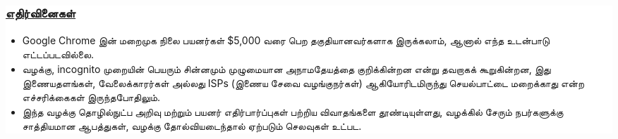 ### [எதிர்வினைகள்](https://news.ycombinator.com/item?id=41395591)

- Google Chrome இன் மறைமுக நிலை பயனர்கள் $5,000 வரை பெற தகுதியானவர்களாக இருக்கலாம், ஆனால் எந்த உடன்பாடு எட்டப்படவில்லை.
- வழக்கு, incognito முறையின் பெயரும் சின்னமும் முழுமையான அநாமதேயத்தை குறிக்கின்றன என்று தவறாகக் கூறுகின்றன, இது இணையதளங்கள், வேலைக்காரர்கள் அல்லது ISPs (இணைய சேவை வழங்குநர்கள்) ஆகியோரிடமிருந்து செயல்பாட்டை மறைக்காது என்ற எச்சரிக்கைகள் இருந்தபோதிலும்.
- இந்த வழக்கு தொழில்நுட்ப அறிவு மற்றும் பயனர் எதிர்பார்ப்புகள் பற்றிய விவாதங்களை தூண்டியுள்ளது, வழக்கில் சேரும் நபர்களுக்கு சாத்தியமான ஆபத்துகள், வழக்கு தோல்வியடைந்தால் ஏற்படும் செலவுகள் உட்பட.

<head>
  <meta property="og:title" content="ஒரு மில்லியன் செக் பாக்ஸ்களின் உள்ளே உள்ள ரகசியம்" />
  <meta property="og:type" content="website" />
  <meta property="og:image" content="https://og.cho.sh/api/og/?title=%E0%AE%92%E0%AE%B0%E0%AF%81%20%E0%AE%AE%E0%AE%BF%E0%AE%B2%E0%AF%8D%E0%AE%B2%E0%AE%BF%E0%AE%AF%E0%AE%A9%E0%AF%8D%20%E0%AE%9A%E0%AF%86%E0%AE%95%E0%AF%8D%20%E0%AE%AA%E0%AE%BE%E0%AE%95%E0%AF%8D%E0%AE%B8%E0%AF%8D%E0%AE%95%E0%AE%B3%E0%AE%BF%E0%AE%A9%E0%AF%8D%20%E0%AE%89%E0%AE%B3%E0%AF%8D%E0%AE%B3%E0%AF%87%20%E0%AE%89%E0%AE%B3%E0%AF%8D%E0%AE%B3%20%E0%AE%B0%E0%AE%95%E0%AE%9A%E0%AE%BF%E0%AE%AF%E0%AE%AE%E0%AF%8D&subheading=%E0%AE%B5%E0%AF%86%E0%AE%B3%E0%AF%8D%E0%AE%B3%E0%AE%BF%2C%2030%20%E0%AE%86%E0%AE%95%E0%AE%B8%E0%AF%8D%E0%AE%9F%E0%AF%8D%2C%202024%3A%20%E0%AE%B9%E0%AF%87%E0%AE%95%E0%AF%8D%E0%AE%95%E0%AE%B0%E0%AF%8D%20%E0%AE%9A%E0%AF%86%E0%AE%AF%E0%AF%8D%E0%AE%A4%E0%AE%BF%20%E0%AE%9A%E0%AF%81%E0%AE%B0%E0%AF%81%E0%AE%95%E0%AF%8D%E0%AE%95%E0%AE%AE%E0%AF%8D" />
</head>
